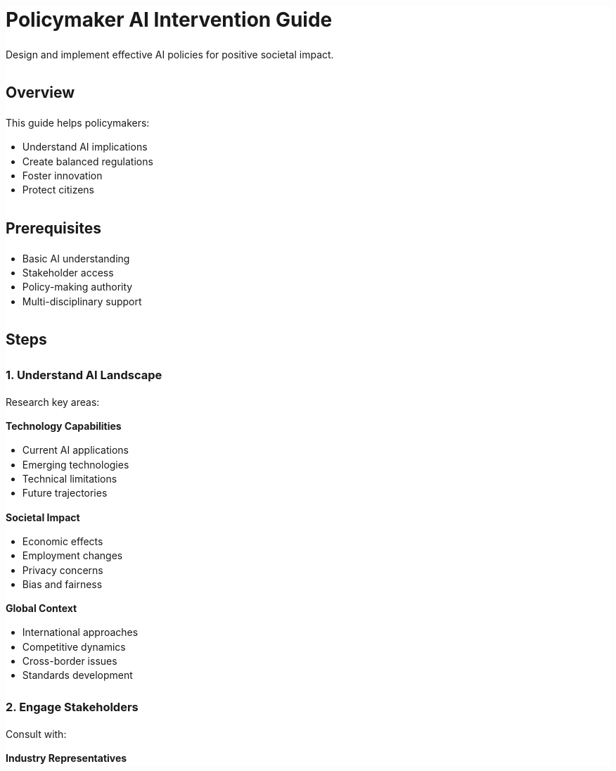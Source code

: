 # Policymaker AI Intervention Guide

Design and implement effective AI policies for positive societal impact.

## Overview

This guide helps policymakers:

- Understand AI implications
- Create balanced regulations
- Foster innovation
- Protect citizens

## Prerequisites

- Basic AI understanding
- Stakeholder access
- Policy-making authority
- Multi-disciplinary support

## Steps

### 1. Understand AI Landscape

Research key areas:

**Technology Capabilities**

- Current AI applications
- Emerging technologies
- Technical limitations
- Future trajectories

**Societal Impact**

- Economic effects
- Employment changes
- Privacy concerns
- Bias and fairness

**Global Context**

- International approaches
- Competitive dynamics
- Cross-border issues
- Standards development

### 2. Engage Stakeholders

Consult with:

**Industry Representatives**
